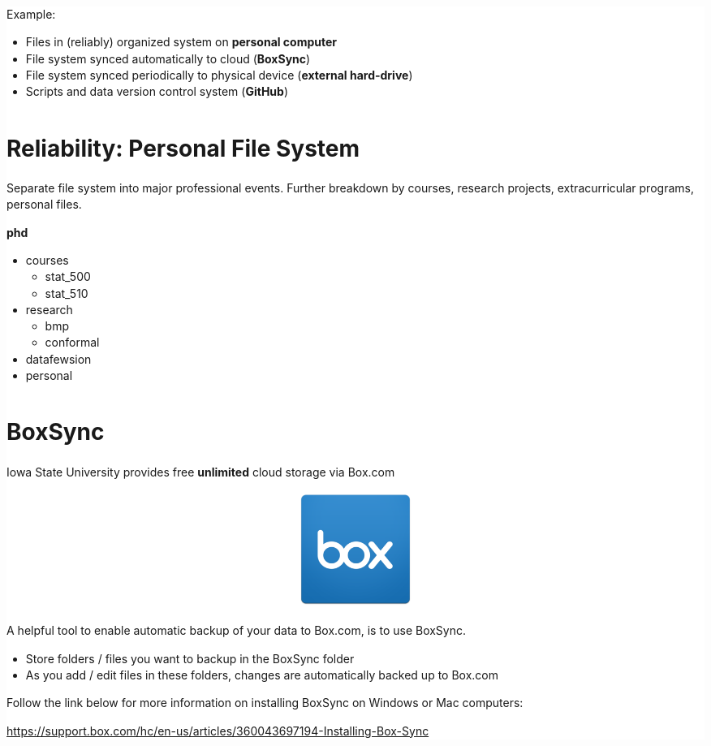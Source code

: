 </div>

Example:

- Files in (reliably) organized system on **personal computer**
- File system synced automatically to cloud (**BoxSync**)
- File system synced periodically to physical device (**external hard-drive**)
- Scripts and data version control system (**GitHub**)


Reliability: Personal File System
========================================================

Separate file system into major professional events. Further breakdown by courses, research projects, extracurricular programs, personal files.

**phd**
- courses
  - stat_500
  - stat_510
- research
  - bmp
  - conformal
- datafewsion
- personal


BoxSync
========================================================

Iowa State University provides free **unlimited** cloud storage via Box.com

<div align="center">
<img src="box.png" height=142>
</div>

A helpful tool to enable automatic backup of your data to Box.com, is to use BoxSync.
- Store folders / files you want to backup in the BoxSync folder
- As you add / edit files in these folders, changes are automatically backed up to Box.com

Follow the link below for more information on installing BoxSync on Windows or Mac computers:

https://support.box.com/hc/en-us/articles/360043697194-Installing-Box-Sync

